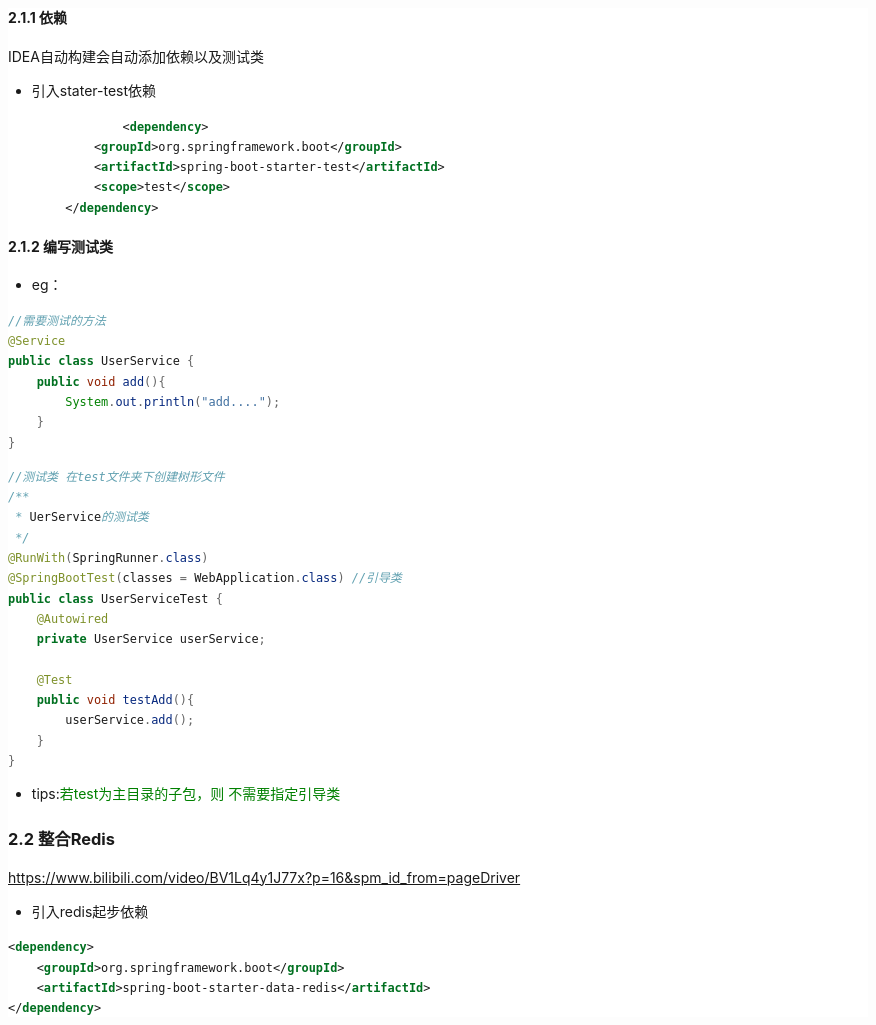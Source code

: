 #### 2.1.1 依赖

IDEA自动构建会自动添加依赖以及测试类

- 引入stater-test依赖

```xml
				<dependency>
            <groupId>org.springframework.boot</groupId>
            <artifactId>spring-boot-starter-test</artifactId>
            <scope>test</scope>
        </dependency>
```

#### 2.1.2 编写测试类

- eg：

```java
//需要测试的方法
@Service
public class UserService {
    public void add(){
        System.out.println("add....");
    }
}
```

```java
//测试类 在test文件夹下创建树形文件
/**
 * UerService的测试类
 */
@RunWith(SpringRunner.class)
@SpringBootTest(classes = WebApplication.class) //引导类
public class UserServiceTest {
    @Autowired
    private UserService userService;

    @Test
    public void testAdd(){
        userService.add();
    }
}
```

- tips:<font color="green">若test为主目录的子包，则 不需要指定引导类</font>

### 2.2 整合Redis

 https://www.bilibili.com/video/BV1Lq4y1J77x?p=16&spm_id_from=pageDriver 

- 引入redis起步依赖

```xml
<dependency>
    <groupId>org.springframework.boot</groupId>
    <artifactId>spring-boot-starter-data-redis</artifactId>
</dependency>
```

